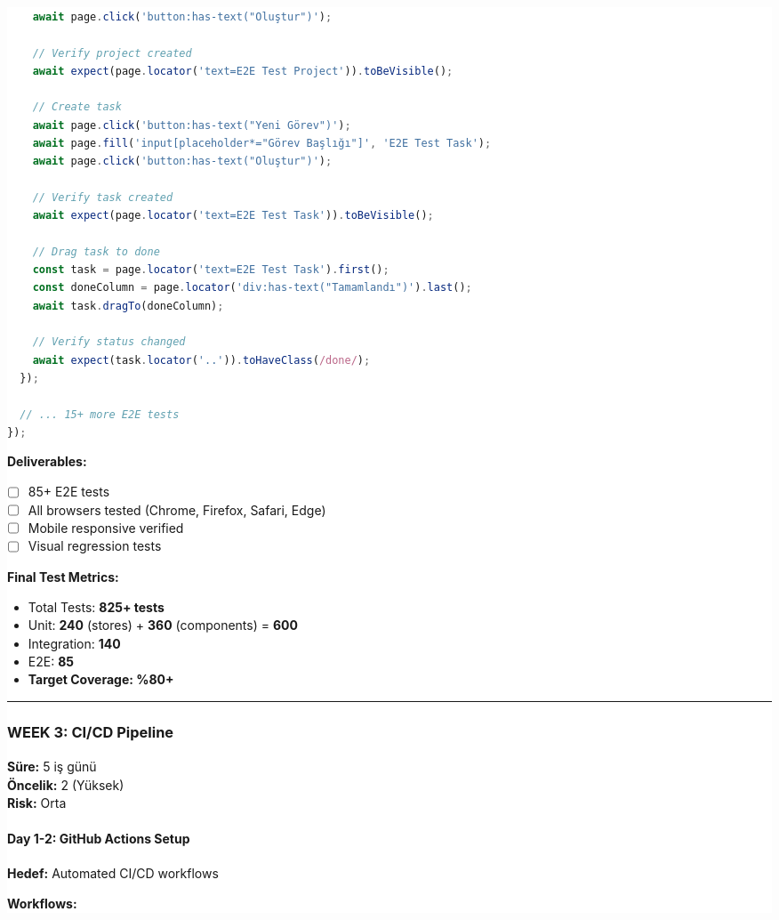 ```typescript
    await page.click('button:has-text("Oluştur")');

    // Verify project created
    await expect(page.locator('text=E2E Test Project')).toBeVisible();

    // Create task
    await page.click('button:has-text("Yeni Görev")');
    await page.fill('input[placeholder*="Görev Başlığı"]', 'E2E Test Task');
    await page.click('button:has-text("Oluştur")');

    // Verify task created
    await expect(page.locator('text=E2E Test Task')).toBeVisible();

    // Drag task to done
    const task = page.locator('text=E2E Test Task').first();
    const doneColumn = page.locator('div:has-text("Tamamlandı")').last();
    await task.dragTo(doneColumn);

    // Verify status changed
    await expect(task.locator('..')).toHaveClass(/done/);
  });

  // ... 15+ more E2E tests
});
```

**Deliverables:**

- [ ] 85+ E2E tests
- [ ] All browsers tested (Chrome, Firefox, Safari, Edge)
- [ ] Mobile responsive verified
- [ ] Visual regression tests

**Final Test Metrics:**

- Total Tests: **825+ tests**
- Unit: **240** (stores) + **360** (components) = **600**
- Integration: **140**
- E2E: **85**
- **Target Coverage: %80+**

---

### WEEK 3: CI/CD Pipeline

**Süre:** 5 iş günü  
**Öncelik:** 2 (Yüksek)  
**Risk:** Orta

#### Day 1-2: GitHub Actions Setup

**Hedef:** Automated CI/CD workflows

**Workflows:**
